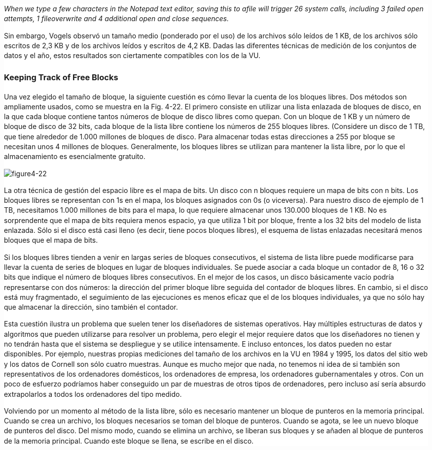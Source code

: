 *When we type a few characters in the Notepad text editor, saving this to afile will trigger 26 system calls, including 3 failed open attempts, 1 fileoverwrite and 4 additional open and close sequences.*

Sin embargo, Vogels observó un tamaño medio (ponderado por el uso) de los archivos sólo leídos de 1 KB, de los archivos sólo escritos de 2,3 KB y de los archivos leídos y escritos de 4,2 KB. Dadas las diferentes técnicas de medición de los conjuntos de datos y el año, estos resultados son ciertamente compatibles con los de la VU.

### Keeping Track of Free Blocks

Una vez elegido el tamaño de bloque, la siguiente cuestión es cómo llevar la cuenta de los bloques libres. Dos métodos son ampliamente usados, como se muestra en la Fig. 4-22. El primero consiste en utilizar una lista enlazada de bloques de disco, en la que cada bloque contiene tantos números de bloque de disco libres como quepan. Con un bloque de 1 KB y un número de bloque de disco de 32 bits, cada bloque de la lista libre contiene los números de 255 bloques libres. (Considere un disco de 1 TB, que tiene alrededor de 1.000 millones de bloques de disco. Para almacenar todas estas direcciones a 255 por bloque se necesitan unos 4 millones de bloques. Generalmente, los bloques libres se utilizan para mantener la lista libre, por lo que el almacenamiento es esencialmente gratuito.

![figure4-22](https://github.com/gabo52/SistemasOperativos/blob/main/figures/Chapter4/figure4-22.png?raw=true)

La otra técnica de gestión del espacio libre es el mapa de bits. Un disco con n bloques requiere un mapa de bits con n bits. Los bloques libres se representan con 1s en el mapa, los bloques asignados con 0s (o viceversa).  Para nuestro disco de ejemplo de 1 TB, necesitamos 1.000 millones de bits para el mapa, lo que requiere almacenar unos 130.000 bloques de 1 KB. No es sorprendente que el mapa de bits requiera menos espacio, ya que utiliza 1 bit por bloque, frente a los 32 bits del modelo de lista enlazada. Sólo si el disco está casi lleno (es decir, tiene pocos bloques libres), el esquema de listas enlazadas necesitará menos bloques que el mapa de bits.

Si los bloques libres tienden a venir en largas series de bloques consecutivos, el sistema de lista libre puede modificarse para llevar la cuenta de series de bloques en lugar de bloques individuales. Se puede asociar a cada bloque un contador de 8, 16 o 32 bits que indique el número de bloques libres consecutivos. En el mejor de los casos, un disco básicamente vacío podría representarse con dos números: la dirección del primer bloque libre seguida del contador de bloques libres. En cambio, si el disco está muy fragmentado, el seguimiento de las ejecuciones es menos eficaz que el de los bloques individuales, ya que no sólo hay que almacenar la dirección, sino también el contador.

Esta cuestión ilustra un problema que suelen tener los diseñadores de sistemas operativos. Hay múltiples estructuras de datos y algoritmos que pueden utilizarse para resolver un problema, pero elegir el mejor requiere datos que los diseñadores no tienen y no tendrán hasta que el sistema se despliegue y se utilice intensamente. E incluso entonces, los datos pueden no estar disponibles.  Por ejemplo, nuestras propias mediciones del tamaño de los archivos en la VU en 1984 y 1995, los datos del sitio web y los datos de Cornell son sólo cuatro muestras. Aunque es mucho mejor que nada, no tenemos ni idea de si también son representativos de los ordenadores domésticos, los ordenadores de empresa, los ordenadores gubernamentales y otros. Con un poco de esfuerzo podríamos haber conseguido un par de muestras de otros tipos de ordenadores, pero incluso así sería absurdo extrapolarlos a todos los ordenadores del tipo medido.

Volviendo por un momento al método de la lista libre, sólo es necesario mantener un bloque de punteros en la memoria principal. Cuando se crea un archivo, los bloques necesarios se toman del bloque de punteros. Cuando se agota, se lee un nuevo bloque de punteros del disco. Del mismo modo, cuando se elimina un archivo, se liberan sus bloques y se añaden al bloque de punteros de la memoria principal. Cuando este bloque se llena, se escribe en el disco.
